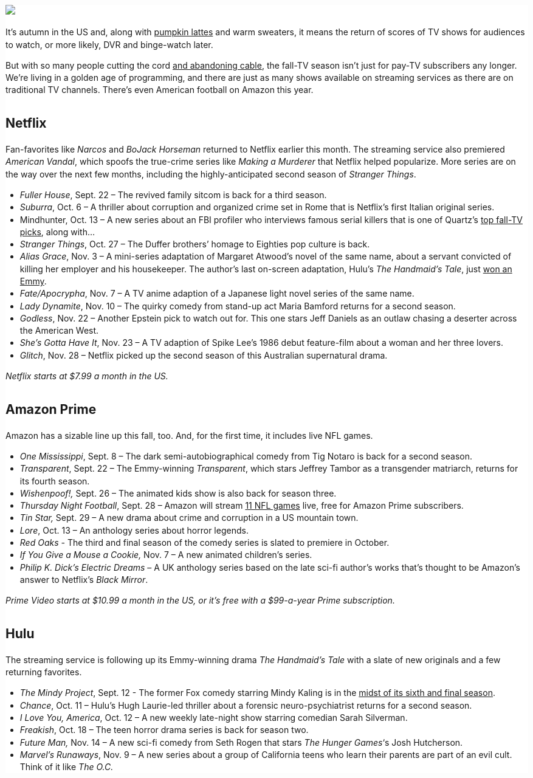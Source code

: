 <div><div><div><picture><img src="https://qz.com/cdn-cgi/image/width=1024%2Cquality=85%2Cformat=auto/https://assets.qz.com/media/1b9be0f510cc1041b828ed522eed3cd6.jpg"></picture></div><p>It’s autumn in the US and, along with <a href="https://qz.com/1067787/pumpkin-spice-lattes-making-america-less-productive-since-2003">pumpkin lattes</a> and warm sweaters, it means the return of scores of TV shows for audiences to watch, or more likely, DVR and binge-watch later.</p></div><div><p>But with so many people cutting the cord <a href="https://qz.com/992838/us-tv-subscribers-are-ditching-cable-and-satellite-faster-than-ever">and abandoning cable</a>, the fall-TV season isn’t just for pay-TV subscribers any longer. We’re living in a golden age of programming, and there are just as many shows available on streaming services as there are on traditional TV channels. There’s even American football on Amazon this year.</p></div><div><h2>Netflix</h2><p>Fan-favorites like <em>Narcos</em> and<em> BoJack Horseman </em>returned to Netflix earlier this month. The streaming service also premiered <em>American Vandal</em>, which spoofs the true-crime series like <em>Making a Murderer</em> that Netflix helped popularize. More series are on the way over the next few months, including the highly-anticipated second season of <em>Stranger Things</em>.</p></div><div><ul><li><em>Fuller House</em>, Sept. 22 – The revived family sitcom is back for a third season.</li><li><em>Suburra</em>, Oct. 6 – A thriller about corruption and organized crime set in Rome that is Netflix’s first Italian original series.</li><li>Mindhunter, Oct. 13 – A new series about an FBI profiler who interviews famous serial killers that is one of Quartz’s <a href="https://qz.com/1067979/from-the-deuce-to-stranger-things-our-best-picks-for-fall-tv-with-trailers">top fall-TV picks</a>, along with…</li><li><em>Stranger Things</em>, Oct. 27 – The Duffer brothers’ homage to Eighties pop culture is back.</li><li><em>Alias Grace</em>, Nov. 3 – A mini-series adaptation of Margaret Atwood’s novel of the same name, about a servant convicted of killing her employer and his housekeeper. The author’s last on-screen adaptation, Hulu’s <em>The Handmaid’s Tale</em>, just <a href="https://qz.com/1079855/emmys-2017-hulu-beat-netflix-to-the-best-drama-emmy-with-the-handmaids-tale">won an Emmy</a>.</li><li><em>Fate/Apocrypha</em>, Nov. 7 – A TV anime adaption of a Japanese light novel series of the same name.</li><li><em>Lady Dynamite</em>, Nov. 10 – The quirky comedy from stand-up act Maria Bamford returns for a second season.</li><li><em>Godless</em>, Nov. 22 – Another Epstein pick to watch out for. This one stars Jeff Daniels as an outlaw chasing a deserter across the American West.</li><li><em>She’s Gotta Have It</em>, Nov. 23 – A TV adaption of Spike Lee’s 1986 debut feature-film about a woman and her three lovers.</li><li><em>Glitch</em>, Nov. 28 – Netflix picked up the second season of this Australian supernatural drama.</li></ul><div><div class="video_frame"><iframe src="https://www.youtube.com/embed/vgS2L7WPIO4?wmode=transparent&amp;rel=0&amp;autohide=1&amp;enablejsapi=1&amp;showinfo=0&amp;start=0"></iframe></div></div><p><em>Netflix starts at $7.99 a month in the US.</em></p></div><div><h2>Amazon Prime</h2><p>Amazon has a sizable line up this fall, too. And, for the first time, it includes live NFL games.</p></div><div><ul><li><em>One Mississippi</em>, Sept. 8 – The dark semi-autobiographical comedy from Tig Notaro is back for a second season.</li><li><em>Transparent</em>, Sept. 22 – The Emmy-winning <em>Transparent</em>, which stars Jeffrey Tambor as a transgender matriarch, returns for its fourth season.</li><li><em>Wishenpoof!, </em>Sept. 26 – The animated kids show is also back for season three.</li><li><em>Thursday Night Football</em>, Sept. 28 – Amazon will stream <a href="https://www.amazon.com/b?node=16591210011">11 NFL games</a> live, free for Amazon Prime subscribers.</li><li><em>Tin Star, </em>Sept. 29 – A new drama about crime and corruption in a US mountain town.</li><li><em>Lore</em>, Oct. 13 – An anthology series about horror legends.</li><li><em>Red Oaks - </em>The third and final season of the comedy series is slated to premiere in October.</li><li><em>If You Give a Mouse a Cookie, </em>Nov. 7 – A new animated children’s series.</li><li><em>Philip K. Dick’s Electric Dreams</em> – A UK anthology series based on the late sci-fi author’s works that’s thought to be Amazon’s answer to Netflix’s <em>Black Mirror</em>.</li></ul><div><div class="video_frame"><iframe src="https://www.youtube.com/embed/0fpCbemDwRo?wmode=transparent&amp;rel=0&amp;autohide=1&amp;enablejsapi=1&amp;showinfo=0&amp;start=0"></iframe></div></div><p><em>Prime Video starts at $10.99 a month in the US, or it’s free with a $99-a-year Prime subscription.</em></p></div><div><h2>Hulu</h2><p>The streaming service is following up its Emmy-winning drama <em>The Handmaid’s Tale </em>with a slate of new originals and a few returning favorites.</p></div><div><ul><li><em>The Mindy Project</em>, Sept. 12 - The former Fox comedy starring Mindy Kaling is in the <a href="https://qz.com/1078611/its-not-mindy-kalings-job-to-explain-racism-and-sexism-to-you">midst of its sixth and final season</a>.</li><li><em>Chance</em>, Oct. 11 – Hulu’s Hugh Laurie-led thriller about a forensic neuro-psychiatrist returns for a second season.</li><li><em>I Love You, America</em>, Oct. 12 – A new weekly late-night show starring comedian Sarah Silverman.</li><li><em>Freakish</em>, Oct. 18 – The teen horror drama series is back for season two.</li><li><em>Future Man, </em>Nov. 14 – A new sci-fi comedy from Seth Rogen that stars <em>The Hunger Games</em>‘s Josh Hutcherson.</li><li><em>Marvel’s Runaways</em>, Nov. 9 – A new series about a group of California teens who learn their parents are part of an evil cult. Think of it like <em>The O.C.